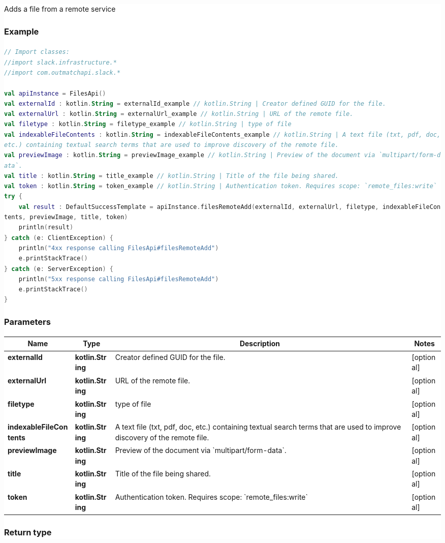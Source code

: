 

Adds a file from a remote service

### Example
```kotlin
// Import classes:
//import slack.infrastructure.*
//import com.outmatchapi.slack.*

val apiInstance = FilesApi()
val externalId : kotlin.String = externalId_example // kotlin.String | Creator defined GUID for the file.
val externalUrl : kotlin.String = externalUrl_example // kotlin.String | URL of the remote file.
val filetype : kotlin.String = filetype_example // kotlin.String | type of file
val indexableFileContents : kotlin.String = indexableFileContents_example // kotlin.String | A text file (txt, pdf, doc, etc.) containing textual search terms that are used to improve discovery of the remote file.
val previewImage : kotlin.String = previewImage_example // kotlin.String | Preview of the document via `multipart/form-data`.
val title : kotlin.String = title_example // kotlin.String | Title of the file being shared.
val token : kotlin.String = token_example // kotlin.String | Authentication token. Requires scope: `remote_files:write`
try {
    val result : DefaultSuccessTemplate = apiInstance.filesRemoteAdd(externalId, externalUrl, filetype, indexableFileContents, previewImage, title, token)
    println(result)
} catch (e: ClientException) {
    println("4xx response calling FilesApi#filesRemoteAdd")
    e.printStackTrace()
} catch (e: ServerException) {
    println("5xx response calling FilesApi#filesRemoteAdd")
    e.printStackTrace()
}
```

### Parameters

Name | Type | Description  | Notes
------------- | ------------- | ------------- | -------------
 **externalId** | **kotlin.String**| Creator defined GUID for the file. | [optional]
 **externalUrl** | **kotlin.String**| URL of the remote file. | [optional]
 **filetype** | **kotlin.String**| type of file | [optional]
 **indexableFileContents** | **kotlin.String**| A text file (txt, pdf, doc, etc.) containing textual search terms that are used to improve discovery of the remote file. | [optional]
 **previewImage** | **kotlin.String**| Preview of the document via &#x60;multipart/form-data&#x60;. | [optional]
 **title** | **kotlin.String**| Title of the file being shared. | [optional]
 **token** | **kotlin.String**| Authentication token. Requires scope: &#x60;remote_files:write&#x60; | [optional]

### Return type
